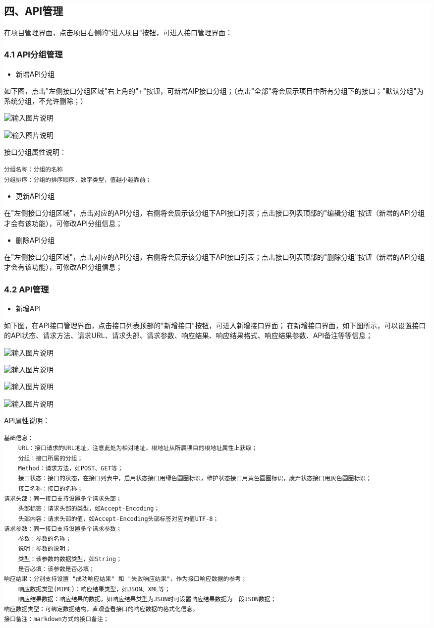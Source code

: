 ## 四、API管理
在项目管理界面，点击项目右侧的"进入项目"按钮，可进入接口管理界面：

### 4.1 API分组管理

- 新增API分组

如下图，点击"左侧接口分组区域"右上角的"+"按钮，可新增AIP接口分组；（点击"全部"将会展示项目中所有分组下的接口；"默认分组"为系统分组，不允许删除；）

![输入图片说明](https://raw.githubusercontent.com/xuxueli/xxl-api/master/doc/images/doc-img03.png "在这里输入图片标题")

![输入图片说明](https://raw.githubusercontent.com/xuxueli/xxl-api/master/doc/images/doc-img04.png "在这里输入图片标题")

接口分组属性说明：

    分组名称：分组的名称
    分组排序：分组的排序顺序，数字类型，值越小越靠前；
    
- 更新API分组

在"左侧接口分组区域"，点击对应的API分组，右侧将会展示该分组下API接口列表；点击接口列表顶部的"编辑分组"按钮（新增的API分组才会有该功能），可修改API分组信息；

- 删除API分组

在"左侧接口分组区域"，点击对应的API分组，右侧将会展示该分组下API接口列表；点击接口列表顶部的"删除分组"按钮（新增的API分组才会有该功能），可修改API分组信息；

### 4.2 API管理

- 新增API

如下图，在API接口管理界面，点击接口列表顶部的"新增接口"按钮，可进入新增接口界面；
在新增接口界面，如下图所示，可以设置接口的API状态、请求方法、请求URL、请求头部、请求参数、响应结果、响应结果格式、响应结果参数、API备注等等信息；

![输入图片说明](https://raw.githubusercontent.com/xuxueli/xxl-api/master/doc/images/doc-img05.png "在这里输入图片标题")


![输入图片说明](https://raw.githubusercontent.com/xuxueli/xxl-api/master/doc/images/doc-img06.png "在这里输入图片标题")

![输入图片说明](https://raw.githubusercontent.com/xuxueli/xxl-api/master/doc/images/doc-img07.png "在这里输入图片标题")

![输入图片说明](https://raw.githubusercontent.com/xuxueli/xxl-api/master/doc/images/doc-img08.png "在这里输入图片标题")

API属性说明：

    基础信息：
        URL：接口请求的URL地址，注意此处为相对地址，根地址从所属项目的根地址属性上获取；
        分组：接口所属的分组；
        Method：请求方法，如POST、GET等；
        接口状态：接口的状态，在接口列表中，启用状态接口用绿色圆圈标识，维护状态接口用黄色圆圈标识，废弃状态接口用灰色圆圈标识；
        接口名称：接口的名称；
    请求头部：同一接口支持设置多个请求头部；
        头部标签：请求头部的类型，如Accept-Encoding；
        头部内容：请求头部的值，如Accept-Encoding头部标签对应的值UTF-8；
    请求参数：同一接口支持设置多个请求参数；
        参数：参数的名称；
        说明：参数的说明；
        类型：该参数的数据类型，如String；
        是否必填：该参数是否必填；
    响应结果：分别支持设置 "成功响应结果" 和 "失败响应结果"，作为接口响应数据的参考；
        响应数据类型(MIME)：响应结果类型，如JSON、XML等；
        响应结果数据：响应结果的数据，如响应结果类型为JSON时可设置响应结果数据为一段JSON数据；
    响应数据类型：可绑定数据结构，直观查看接口的响应数据的格式化信息。
    接口备注：markdown方式的接口备注；
